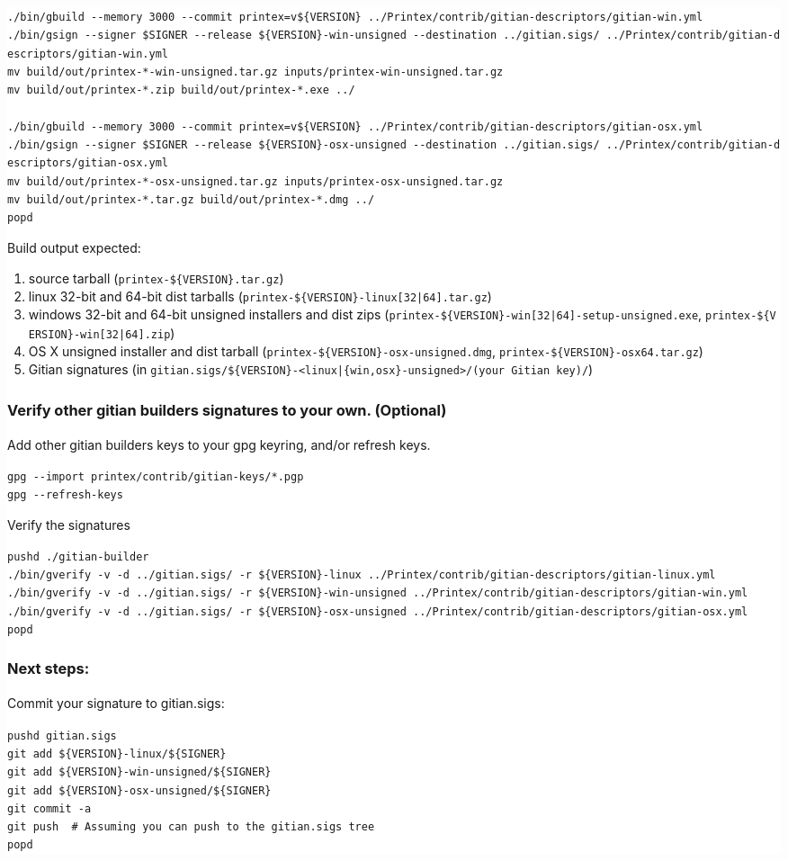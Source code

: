     ./bin/gbuild --memory 3000 --commit printex=v${VERSION} ../Printex/contrib/gitian-descriptors/gitian-win.yml
    ./bin/gsign --signer $SIGNER --release ${VERSION}-win-unsigned --destination ../gitian.sigs/ ../Printex/contrib/gitian-descriptors/gitian-win.yml
    mv build/out/printex-*-win-unsigned.tar.gz inputs/printex-win-unsigned.tar.gz
    mv build/out/printex-*.zip build/out/printex-*.exe ../

    ./bin/gbuild --memory 3000 --commit printex=v${VERSION} ../Printex/contrib/gitian-descriptors/gitian-osx.yml
    ./bin/gsign --signer $SIGNER --release ${VERSION}-osx-unsigned --destination ../gitian.sigs/ ../Printex/contrib/gitian-descriptors/gitian-osx.yml
    mv build/out/printex-*-osx-unsigned.tar.gz inputs/printex-osx-unsigned.tar.gz
    mv build/out/printex-*.tar.gz build/out/printex-*.dmg ../
    popd

Build output expected:

  1. source tarball (`printex-${VERSION}.tar.gz`)
  2. linux 32-bit and 64-bit dist tarballs (`printex-${VERSION}-linux[32|64].tar.gz`)
  3. windows 32-bit and 64-bit unsigned installers and dist zips (`printex-${VERSION}-win[32|64]-setup-unsigned.exe`, `printex-${VERSION}-win[32|64].zip`)
  4. OS X unsigned installer and dist tarball (`printex-${VERSION}-osx-unsigned.dmg`, `printex-${VERSION}-osx64.tar.gz`)
  5. Gitian signatures (in `gitian.sigs/${VERSION}-<linux|{win,osx}-unsigned>/(your Gitian key)/`)

### Verify other gitian builders signatures to your own. (Optional)

Add other gitian builders keys to your gpg keyring, and/or refresh keys.

    gpg --import printex/contrib/gitian-keys/*.pgp
    gpg --refresh-keys

Verify the signatures

    pushd ./gitian-builder
    ./bin/gverify -v -d ../gitian.sigs/ -r ${VERSION}-linux ../Printex/contrib/gitian-descriptors/gitian-linux.yml
    ./bin/gverify -v -d ../gitian.sigs/ -r ${VERSION}-win-unsigned ../Printex/contrib/gitian-descriptors/gitian-win.yml
    ./bin/gverify -v -d ../gitian.sigs/ -r ${VERSION}-osx-unsigned ../Printex/contrib/gitian-descriptors/gitian-osx.yml
    popd

### Next steps:

Commit your signature to gitian.sigs:

    pushd gitian.sigs
    git add ${VERSION}-linux/${SIGNER}
    git add ${VERSION}-win-unsigned/${SIGNER}
    git add ${VERSION}-osx-unsigned/${SIGNER}
    git commit -a
    git push  # Assuming you can push to the gitian.sigs tree
    popd
